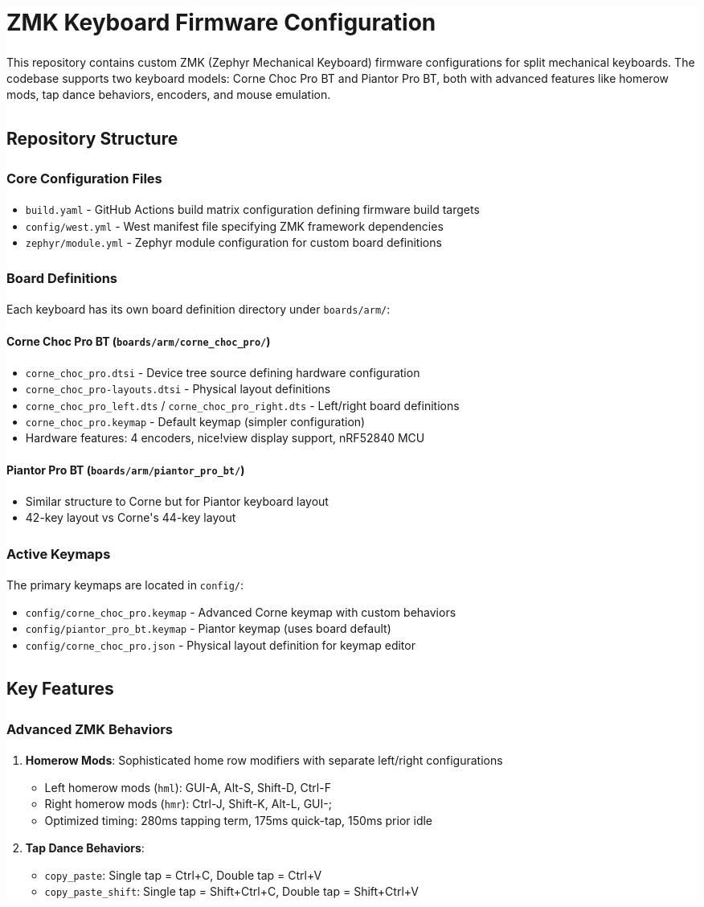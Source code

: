 # ZMK Keyboard Firmware Configuration

This repository contains custom ZMK (Zephyr Mechanical Keyboard) firmware configurations for split mechanical keyboards. The codebase supports two keyboard models: Corne Choc Pro BT and Piantor Pro BT, both with advanced features like homerow mods, tap dance behaviors, encoders, and mouse emulation.

## Repository Structure

### Core Configuration Files

- `build.yaml` - GitHub Actions build matrix configuration defining firmware build targets
- `config/west.yml` - West manifest file specifying ZMK framework dependencies
- `zephyr/module.yml` - Zephyr module configuration for custom board definitions

### Board Definitions

Each keyboard has its own board definition directory under `boards/arm/`:

#### Corne Choc Pro BT (`boards/arm/corne_choc_pro/`)
- `corne_choc_pro.dtsi` - Device tree source defining hardware configuration
- `corne_choc_pro-layouts.dtsi` - Physical layout definitions
- `corne_choc_pro_left.dts` / `corne_choc_pro_right.dts` - Left/right board definitions
- `corne_choc_pro.keymap` - Default keymap (simpler configuration)
- Hardware features: 4 encoders, nice!view display support, nRF52840 MCU

#### Piantor Pro BT (`boards/arm/piantor_pro_bt/`)
- Similar structure to Corne but for Piantor keyboard layout
- 42-key layout vs Corne's 44-key layout

### Active Keymaps

The primary keymaps are located in `config/`:
- `config/corne_choc_pro.keymap` - Advanced Corne keymap with custom behaviors
- `config/piantor_pro_bt.keymap` - Piantor keymap (uses board default)
- `config/corne_choc_pro.json` - Physical layout definition for keymap editor

## Key Features

### Advanced ZMK Behaviors

1. **Homerow Mods**: Sophisticated home row modifiers with separate left/right configurations
   - Left homerow mods (`hml`): GUI-A, Alt-S, Shift-D, Ctrl-F
   - Right homerow mods (`hmr`): Ctrl-J, Shift-K, Alt-L, GUI-;
   - Optimized timing: 280ms tapping term, 175ms quick-tap, 150ms prior idle

2. **Tap Dance Behaviors**:
   - `copy_paste`: Single tap = Ctrl+C, Double tap = Ctrl+V
   - `copy_paste_shift`: Single tap = Shift+Ctrl+C, Double tap = Shift+Ctrl+V
